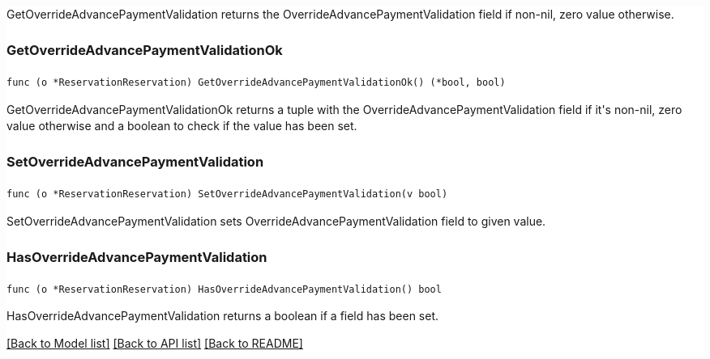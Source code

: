 GetOverrideAdvancePaymentValidation returns the OverrideAdvancePaymentValidation field if non-nil, zero value otherwise.

### GetOverrideAdvancePaymentValidationOk

`func (o *ReservationReservation) GetOverrideAdvancePaymentValidationOk() (*bool, bool)`

GetOverrideAdvancePaymentValidationOk returns a tuple with the OverrideAdvancePaymentValidation field if it's non-nil, zero value otherwise
and a boolean to check if the value has been set.

### SetOverrideAdvancePaymentValidation

`func (o *ReservationReservation) SetOverrideAdvancePaymentValidation(v bool)`

SetOverrideAdvancePaymentValidation sets OverrideAdvancePaymentValidation field to given value.

### HasOverrideAdvancePaymentValidation

`func (o *ReservationReservation) HasOverrideAdvancePaymentValidation() bool`

HasOverrideAdvancePaymentValidation returns a boolean if a field has been set.


[[Back to Model list]](../README.md#documentation-for-models) [[Back to API list]](../README.md#documentation-for-api-endpoints) [[Back to README]](../README.md)


